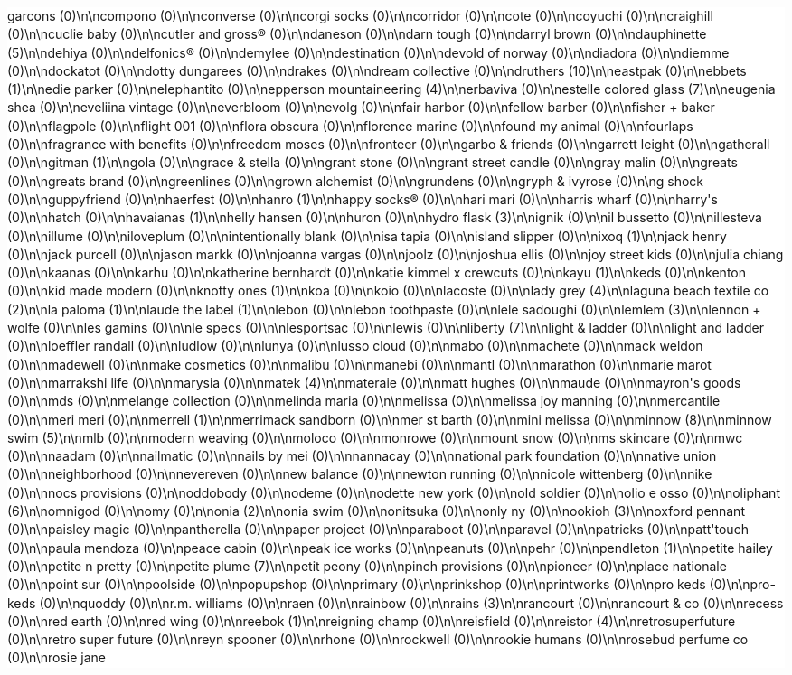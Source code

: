 garcons (0)\n\ncompono (0)\n\nconverse (0)\n\ncorgi socks (0)\n\ncorridor (0)\n\ncote (0)\n\ncoyuchi (0)\n\ncraighill (0)\n\ncuclie baby (0)\n\ncutler and gross® (0)\n\ndaneson (0)\n\ndarn tough (0)\n\ndarryl brown (0)\n\n[](/all/?brand=DAUPHINETTE&crawl=no&l_color=root-blue)dauphinette (5)\n\ndehiya (0)\n\ndelfonics® (0)\n\ndemylee (0)\n\ndestination (0)\n\ndevold of norway (0)\n\ndiadora (0)\n\ndiemme (0)\n\ndockatot (0)\n\ndotty dungarees (0)\n\ndrakes (0)\n\ndream collective (0)\n\n[](/all/?brand=DRUTHERS&crawl=no&l_color=root-blue)druthers (10)\n\neastpak (0)\n\n[](/all/?brand=EBBETS&crawl=no&l_color=root-blue)ebbets (1)\n\nedie parker (0)\n\nelephantito (0)\n\n[](/all/?brand=EPPERSON%20MOUNTAINEERING&crawl=no&l_color=root-blue)epperson mountaineering (4)\n\nerbaviva (0)\n\n[](/all/?brand=ESTELLE%20COLORED%20GLASS&crawl=no&l_color=root-blue)estelle colored glass (7)\n\neugenia shea (0)\n\neveliina vintage (0)\n\neverbloom (0)\n\nevolg (0)\n\nfair harbor (0)\n\nfellow barber (0)\n\nfisher + baker (0)\n\nflagpole (0)\n\nflight 001 (0)\n\nflora obscura (0)\n\nflorence marine (0)\n\nfound my animal (0)\n\nfourlaps (0)\n\nfragrance with benefits (0)\n\nfreedom moses (0)\n\nfronteer (0)\n\ngarbo & friends (0)\n\ngarrett leight (0)\n\ngatherall (0)\n\n[](/all/?brand=GITMAN&crawl=no&l_color=root-blue)gitman (1)\n\ngola (0)\n\ngrace & stella (0)\n\ngrant stone (0)\n\ngrant street candle (0)\n\ngray malin (0)\n\ngreats (0)\n\ngreats brand (0)\n\ngreenlines (0)\n\ngrown alchemist (0)\n\ngrundens (0)\n\ngryph & ivyrose (0)\n\ng shock (0)\n\nguppyfriend (0)\n\nhaerfest (0)\n\n[](/all/?brand=HANRO&crawl=no&l_color=root-blue)hanro (1)\n\nhappy socks® (0)\n\nhari mari (0)\n\nharris wharf (0)\n\nharry's (0)\n\nhatch (0)\n\n[](/all/?brand=HAVAIANAS&crawl=no&l_color=root-blue)havaianas (1)\n\nhelly hansen (0)\n\nhuron (0)\n\n[](/all/?brand=HYDRO%20FLASK&crawl=no&l_color=root-blue)hydro flask (3)\n\nignik (0)\n\nil bussetto (0)\n\nillesteva (0)\n\nillume (0)\n\niloveplum (0)\n\nintentionally blank (0)\n\nisa tapia (0)\n\nisland slipper (0)\n\n[](/all/?brand=IXOQ&crawl=no&l_color=root-blue)ixoq (1)\n\njack henry (0)\n\njack purcell (0)\n\njason markk (0)\n\njoanna vargas (0)\n\njoolz (0)\n\njoshua ellis (0)\n\njoy street kids (0)\n\njulia chiang (0)\n\nkaanas (0)\n\nkarhu (0)\n\nkatherine bernhardt (0)\n\nkatie kimmel x crewcuts (0)\n\n[](/all/?brand=KAYU&crawl=no&l_color=root-blue)kayu (1)\n\nkeds (0)\n\nkenton (0)\n\nkid made modern (0)\n\n[](/all/?brand=KNOTTY%20ONES&crawl=no&l_color=root-blue)knotty ones (1)\n\nkoa (0)\n\nkoio (0)\n\nlacoste (0)\n\n[](/all/?brand=LADY%20GREY&crawl=no&l_color=root-blue)lady grey (4)\n\n[](/all/?brand=LAGUNA%20BEACH%20TEXTILE%20CO&crawl=no&l_color=root-blue)laguna beach textile co (2)\n\n[](/all/?brand=LA%20PALOMA&crawl=no&l_color=root-blue)la paloma (1)\n\n[](/all/?brand=LAUDE%20THE%20LABEL&crawl=no&l_color=root-blue)laude the label (1)\n\nlebon (0)\n\nlebon toothpaste (0)\n\nlele sadoughi (0)\n\n[](/all/?brand=LEMLEM&crawl=no&l_color=root-blue)lemlem (3)\n\nlennon + wolfe (0)\n\nles gamins (0)\n\nle specs (0)\n\nlesportsac (0)\n\nlewis (0)\n\n[](/all/?brand=LIBERTY&crawl=no&l_color=root-blue)liberty (7)\n\nlight & ladder (0)\n\nlight and ladder (0)\n\nloeffler randall (0)\n\nludlow (0)\n\nlunya (0)\n\nlusso cloud (0)\n\nmabo (0)\n\nmachete (0)\n\nmack weldon (0)\n\nmadewell (0)\n\nmake cosmetics (0)\n\nmalibu (0)\n\nmanebi (0)\n\nmantl (0)\n\nmarathon (0)\n\nmarie marot (0)\n\nmarrakshi life (0)\n\nmarysia (0)\n\n[](/all/?brand=MATEK&crawl=no&l_color=root-blue)matek (4)\n\nmateraie (0)\n\nmatt hughes (0)\n\nmaude (0)\n\nmayron's goods (0)\n\nmds (0)\n\nmelange collection (0)\n\nmelinda maria (0)\n\nmelissa (0)\n\nmelissa joy manning (0)\n\nmercantile (0)\n\nmeri meri (0)\n\n[](/all/?brand=MERRELL&crawl=no&l_color=root-blue)merrell (1)\n\nmerrimack sandborn (0)\n\nmer st barth (0)\n\nmini melissa (0)\n\n[](/all/?brand=MINNOW&crawl=no&l_color=root-blue)minnow (8)\n\n[](/all/?brand=MINNOW%20SWIM&crawl=no&l_color=root-blue)minnow swim (5)\n\nmlb (0)\n\nmodern weaving (0)\n\nmoloco (0)\n\nmonrowe (0)\n\nmount snow (0)\n\nms skincare (0)\n\nmwc (0)\n\nnaadam (0)\n\nnailmatic (0)\n\nnails by mei (0)\n\nnannacay (0)\n\nnational park foundation (0)\n\nnative union (0)\n\nneighborhood (0)\n\nnevereven (0)\n\nnew balance (0)\n\nnewton running (0)\n\nnicole wittenberg (0)\n\nnike (0)\n\nnocs provisions (0)\n\noddobody (0)\n\nodeme (0)\n\nodette new york (0)\n\nold soldier (0)\n\nolio e osso (0)\n\n[](/all/?brand=OLIPHANT&crawl=no&l_color=root-blue)oliphant (6)\n\nomnigod (0)\n\nomy (0)\n\n[](/all/?brand=ONIA&crawl=no&l_color=root-blue)onia (2)\n\nonia swim (0)\n\nonitsuka (0)\n\nonly ny (0)\n\n[](/all/?brand=OOKIOH&crawl=no&l_color=root-blue)ookioh (3)\n\noxford pennant (0)\n\npaisley magic (0)\n\npantherella (0)\n\npaper project (0)\n\nparaboot (0)\n\nparavel (0)\n\npatricks (0)\n\npatt'touch (0)\n\npaula mendoza (0)\n\npeace cabin (0)\n\npeak ice works (0)\n\npeanuts (0)\n\npehr (0)\n\n[](/all/?brand=PENDLETON&crawl=no&l_color=root-blue)pendleton (1)\n\npetite hailey (0)\n\npetite n pretty (0)\n\n[](/all/?brand=PETITE%20PLUME&crawl=no&l_color=root-blue)petite plume (7)\n\npetit peony (0)\n\npinch provisions (0)\n\npioneer (0)\n\nplace nationale (0)\n\npoint sur (0)\n\npoolside (0)\n\npopupshop (0)\n\nprimary (0)\n\nprinkshop (0)\n\nprintworks (0)\n\npro keds (0)\n\npro-keds (0)\n\nquoddy (0)\n\nr.m. williams (0)\n\nraen (0)\n\nrainbow (0)\n\n[](/all/?brand=RAINS&crawl=no&l_color=root-blue)rains (3)\n\nrancourt (0)\n\nrancourt & co (0)\n\nrecess (0)\n\nred earth (0)\n\nred wing (0)\n\n[](/all/?brand=REEBOK&crawl=no&l_color=root-blue)reebok (1)\n\nreigning champ (0)\n\nreisfield (0)\n\n[](/all/?brand=REISTOR&crawl=no&l_color=root-blue)reistor (4)\n\nretrosuperfuture (0)\n\nretro super future (0)\n\nreyn spooner (0)\n\nrhone (0)\n\nrockwell (0)\n\nrookie humans (0)\n\nrosebud perfume co (0)\n\nrosie jane